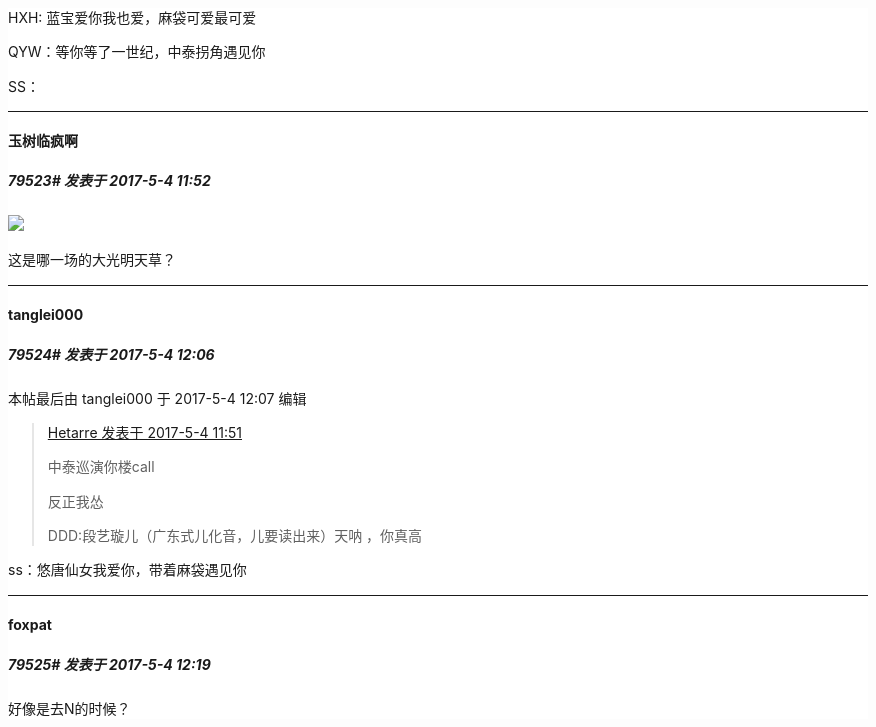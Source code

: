 HXH: 蓝宝爱你我也爱，麻袋可爱最可爱

QYW：等你等了一世纪，中泰拐角遇见你

SS：







*****

####  玉树临疯啊  
##### 79523#       发表于 2017-5-4 11:52



<img src="http://wx1.sinaimg.cn/mw690/88fc4172gy1ff7bb3bgdkj20k00rstbo.jpg" referrerpolicy="no-referrer">

这是哪一场的大光明天草？







*****

####  tanglei000  
##### 79524#       发表于 2017-5-4 12:06



 本帖最后由 tanglei000 于 2017-5-4 12:07 编辑 
<blockquote><a href="httphttps://bbs.saraba1st.com/2b/forum.php?mod=redirect&amp;amp;goto=findpost&amp;amp;pid=35846598&amp;amp;ptid=1105387" target="_blank">Hetarre 发表于 2017-5-4 11:51</a>

中泰巡演你楼call 

反正我怂

DDD:段艺璇儿（广东式儿化音，儿要读出来）天呐 ，你真高</blockquote>

ss：悠唐仙女我爱你，带着麻袋遇见你







*****

####  foxpat  
##### 79525#       发表于 2017-5-4 12:19




好像是去N的时候？




